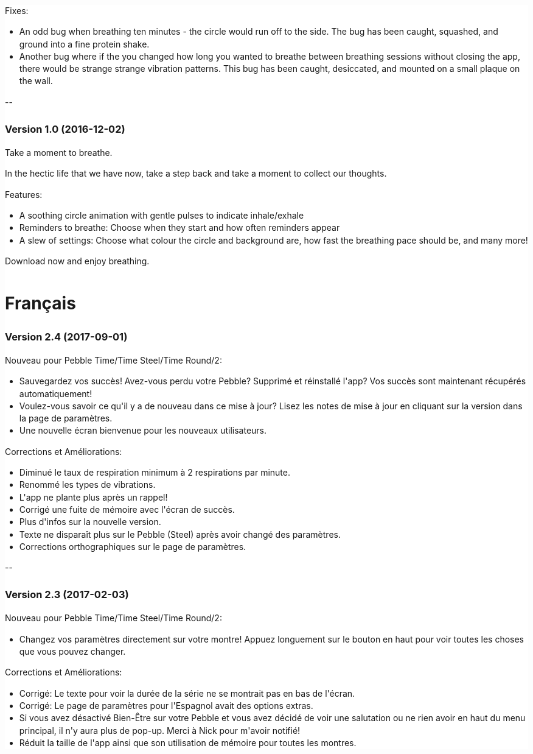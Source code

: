 Fixes:
- An odd bug when breathing ten minutes - the circle would run off to the side. The bug has been caught, squashed, and ground into a fine protein shake.
- Another bug where if the you changed how long you wanted to breathe between breathing sessions without closing the app, there would be strange strange vibration patterns. This bug has been caught, desiccated, and mounted on a small plaque on the wall.

--

### Version 1.0 (2016-12-02)

Take a moment to breathe.

In the hectic life that we have now, take a step back and take a moment to collect our thoughts.

Features:
- A soothing circle animation with gentle pulses to indicate inhale/exhale
- Reminders to breathe: Choose when they start and how often reminders appear
- A slew of settings: Choose what colour the circle and background are, how fast the breathing pace should be, and many more!

Download now and enjoy breathing.

# Français

### Version 2.4 (2017-09-01)
Nouveau pour Pebble Time/Time Steel/Time Round/2:
- Sauvegardez vos succès! Avez-vous perdu votre Pebble? Supprimé et réinstallé l'app? Vos succès sont maintenant récupérés automatiquement!
- Voulez-vous savoir ce qu'il y a de nouveau dans ce mise à jour? Lisez les notes de mise à jour en cliquant sur la version dans la page de paramètres.
- Une nouvelle écran bienvenue pour les nouveaux utilisateurs.

Corrections et Améliorations:
- Diminué le taux de respiration minimum à 2 respirations par minute.
- Renommé les types de vibrations.
- L'app ne plante plus après un rappel!
- Corrigé une fuite de mémoire avec l'écran de succès.
- Plus d'infos sur la nouvelle version.
- Texte ne disparaît plus sur le Pebble (Steel) après avoir changé des paramètres.
- Corrections orthographiques sur le page de paramètres.

--

### Version 2.3 (2017-02-03)
Nouveau pour Pebble Time/Time Steel/Time Round/2:
- Changez vos paramètres directement sur votre montre! Appuez longuement sur le bouton en haut pour voir toutes les choses que vous pouvez changer.

Corrections et Améliorations:
- Corrigé: Le texte pour voir la durée de la série ne se montrait pas en bas de l'écran.
- Corrigé: Le page de paramètres pour l'Espagnol avait des options extras.
- Si vous avez désactivé Bien-Être sur votre Pebble et vous avez décidé de voir une salutation ou ne rien avoir en haut du menu principal, il n'y aura plus de pop-up. Merci à Nick pour m'avoir notifié!
- Réduit la taille de l'app ainsi que son utilisation de mémoire pour toutes les montres.

